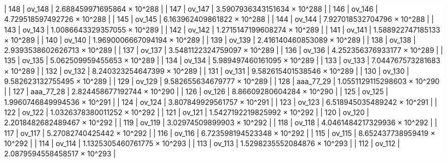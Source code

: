 | 148 | ov_148 | 2.688459971695864 × 10^288 |
| 147 | ov_147 | 3.5907936343151634 × 10^288 |
| 146 | ov_146 | 4.729518597492726 × 10^288 |
| 145 | ov_145 | 6.163962409861822 × 10^288 |
| 144 | ov_144 | 7.927018532704796 × 10^288 |
| 143 | ov_143 | 1.0086643329357055 × 10^289 |
| 142 | ov_142 | 1.2715147199608274 × 10^289 |
| 141 | ov_141 | 1.588922747185133 × 10^289 |
| 140 | ov_140 | 1.9690006667094194 × 10^289 |
| 139 | ov_139 | 2.416140460853089 × 10^289 |
| 138 | ov_138 | 2.9393538602626713 × 10^289 |
| 137 | ov_137 | 3.5481122324759097 × 10^289 |
| 136 | ov_136 | 4.252356376933177 × 10^289 |
| 135 | ov_135 | 5.062509959455653 × 10^289 |
| 134 | ov_134 | 5.989497460161095 × 10^289 |
| 133 | ov_133 | 7.044767573281683 × 10^289 |
| 132 | ov_132 | 8.240323254647399 × 10^289 |
| 131 | ov_131 | 9.582615401538546 × 10^289 |
| 130 | ov_130 | 9.582623132755495 × 10^289 |
| 129 | ov_129 | 9.582655634679777 × 10^289 |
| 128 | aaa_77_29 | 1.0551129115298603 × 10^290 |
| 127 | aaa_77_28 | 2.824458677192744 × 10^290 |
| 126 | ov_126 | 8.86609280604284 × 10^290 |
| 125 | ov_125 | 1.9960746849994536 × 10^291 |
| 124 | ov_124 | 3.807849929561757 × 10^291 |
| 123 | ov_123 | 6.518945035489242 × 10^291 |
| 122 | ov_122 | 1.0326378380011252 × 10^292 |
| 121 | ov_121 | 1.5427192219825992 × 10^292 |
| 120 | ov_120 | 2.2018482682489467 × 10^292 |
| 119 | ov_119 | 3.02974509899903 × 10^292 |
| 118 | ov_118 | 4.0461484217329936 × 10^292 |
| 117 | ov_117 | 5.27082740425442 × 10^292 |
| 116 | ov_116 | 6.723598194523348 × 10^292 |
| 115 | ov_115 | 8.652437738959419 × 10^292 |
| 114 | ov_114 | 1.1325305460761775 × 10^293 |
| 113 | ov_113 | 1.5298235552084876 × 10^293 |
| 112 | ov_112 | 2.0879594558458517 × 10^293 |